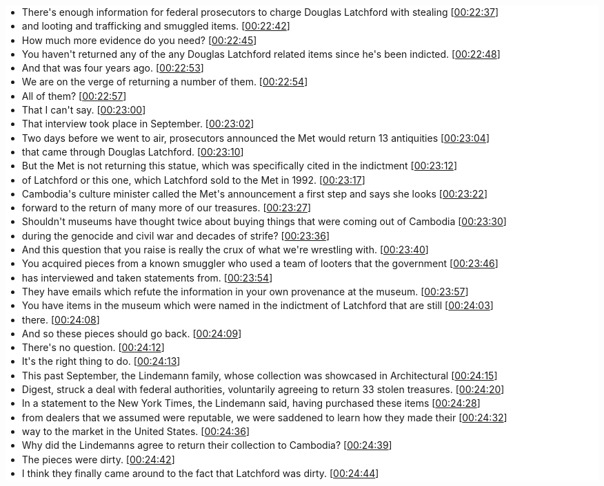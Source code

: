 *  There's enough information for federal prosecutors to charge Douglas Latchford with stealing [[00:22:37](https://www.youtube.com/watch?v=kgAag5g9Ig8&t=1357.62s)]
*  and looting and trafficking and smuggled items. [[00:22:42](https://www.youtube.com/watch?v=kgAag5g9Ig8&t=1362.16s)]
*  How much more evidence do you need? [[00:22:45](https://www.youtube.com/watch?v=kgAag5g9Ig8&t=1365.64s)]
*  You haven't returned any of the any Douglas Latchford related items since he's been indicted. [[00:22:48](https://www.youtube.com/watch?v=kgAag5g9Ig8&t=1368.8200000000002s)]
*  And that was four years ago. [[00:22:53](https://www.youtube.com/watch?v=kgAag5g9Ig8&t=1373.44s)]
*  We are on the verge of returning a number of them. [[00:22:54](https://www.youtube.com/watch?v=kgAag5g9Ig8&t=1374.44s)]
*  All of them? [[00:22:57](https://www.youtube.com/watch?v=kgAag5g9Ig8&t=1377.8400000000001s)]
*  That I can't say. [[00:23:00](https://www.youtube.com/watch?v=kgAag5g9Ig8&t=1380.0800000000002s)]
*  That interview took place in September. [[00:23:02](https://www.youtube.com/watch?v=kgAag5g9Ig8&t=1382.3200000000002s)]
*  Two days before we went to air, prosecutors announced the Met would return 13 antiquities [[00:23:04](https://www.youtube.com/watch?v=kgAag5g9Ig8&t=1384.6200000000001s)]
*  that came through Douglas Latchford. [[00:23:10](https://www.youtube.com/watch?v=kgAag5g9Ig8&t=1390.56s)]
*  But the Met is not returning this statue, which was specifically cited in the indictment [[00:23:12](https://www.youtube.com/watch?v=kgAag5g9Ig8&t=1392.76s)]
*  of Latchford or this one, which Latchford sold to the Met in 1992. [[00:23:17](https://www.youtube.com/watch?v=kgAag5g9Ig8&t=1397.24s)]
*  Cambodia's culture minister called the Met's announcement a first step and says she looks [[00:23:22](https://www.youtube.com/watch?v=kgAag5g9Ig8&t=1402.92s)]
*  forward to the return of many more of our treasures. [[00:23:27](https://www.youtube.com/watch?v=kgAag5g9Ig8&t=1407.04s)]
*  Shouldn't museums have thought twice about buying things that were coming out of Cambodia [[00:23:30](https://www.youtube.com/watch?v=kgAag5g9Ig8&t=1410.92s)]
*  during the genocide and civil war and decades of strife? [[00:23:36](https://www.youtube.com/watch?v=kgAag5g9Ig8&t=1416.08s)]
*  And this question that you raise is really the crux of what we're wrestling with. [[00:23:40](https://www.youtube.com/watch?v=kgAag5g9Ig8&t=1420.8s)]
*  You acquired pieces from a known smuggler who used a team of looters that the government [[00:23:46](https://www.youtube.com/watch?v=kgAag5g9Ig8&t=1426.4399999999998s)]
*  has interviewed and taken statements from. [[00:23:54](https://www.youtube.com/watch?v=kgAag5g9Ig8&t=1434.84s)]
*  They have emails which refute the information in your own provenance at the museum. [[00:23:57](https://www.youtube.com/watch?v=kgAag5g9Ig8&t=1437.9199999999998s)]
*  You have items in the museum which were named in the indictment of Latchford that are still [[00:24:03](https://www.youtube.com/watch?v=kgAag5g9Ig8&t=1443.76s)]
*  there. [[00:24:08](https://www.youtube.com/watch?v=kgAag5g9Ig8&t=1448.8s)]
*  And so these pieces should go back. [[00:24:09](https://www.youtube.com/watch?v=kgAag5g9Ig8&t=1449.76s)]
*  There's no question. [[00:24:12](https://www.youtube.com/watch?v=kgAag5g9Ig8&t=1452.96s)]
*  It's the right thing to do. [[00:24:13](https://www.youtube.com/watch?v=kgAag5g9Ig8&t=1453.96s)]
*  This past September, the Lindemann family, whose collection was showcased in Architectural [[00:24:15](https://www.youtube.com/watch?v=kgAag5g9Ig8&t=1455.98s)]
*  Digest, struck a deal with federal authorities, voluntarily agreeing to return 33 stolen treasures. [[00:24:20](https://www.youtube.com/watch?v=kgAag5g9Ig8&t=1460.08s)]
*  In a statement to the New York Times, the Lindemann said, having purchased these items [[00:24:28](https://www.youtube.com/watch?v=kgAag5g9Ig8&t=1468.24s)]
*  from dealers that we assumed were reputable, we were saddened to learn how they made their [[00:24:32](https://www.youtube.com/watch?v=kgAag5g9Ig8&t=1472.48s)]
*  way to the market in the United States. [[00:24:36](https://www.youtube.com/watch?v=kgAag5g9Ig8&t=1476.64s)]
*  Why did the Lindemanns agree to return their collection to Cambodia? [[00:24:39](https://www.youtube.com/watch?v=kgAag5g9Ig8&t=1479.84s)]
*  The pieces were dirty. [[00:24:42](https://www.youtube.com/watch?v=kgAag5g9Ig8&t=1482.88s)]
*  I think they finally came around to the fact that Latchford was dirty. [[00:24:44](https://www.youtube.com/watch?v=kgAag5g9Ig8&t=1484.6s)]